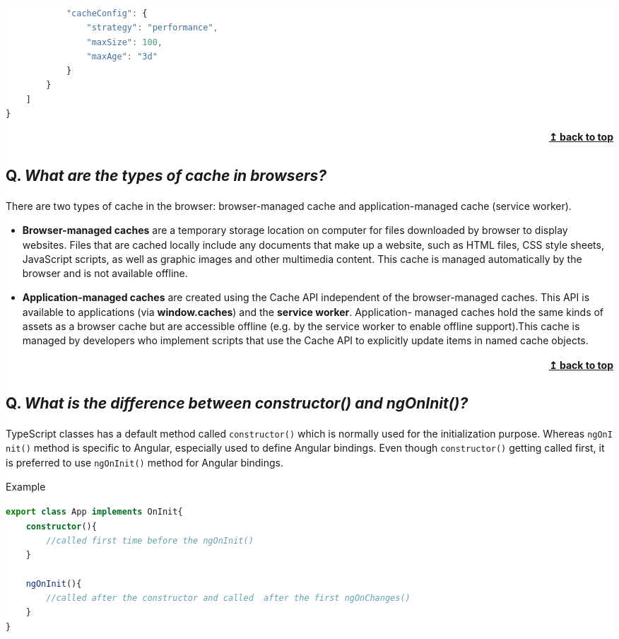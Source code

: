 ```typescript
            "cacheConfig": {
                "strategy": "performance",
                "maxSize": 100,
                "maxAge": "3d"
            }
        }
    ]
}
```

<div align="right">
    <b><a href="#">↥ back to top</a></b>
</div>

## Q. ***What are the types of cache in browsers?***

There are two types of cache in the browser: browser-managed cache and application-managed cache (service worker).

* **Browser-managed caches** are a temporary storage location on computer for files downloaded by browser to display websites. Files that are cached locally include any documents that make up a website, such as HTML files, CSS style sheets, JavaScript scripts, as well as graphic images and other multimedia content. This cache is managed automatically by the browser and is not available offline.

* **Application-managed caches** are created using the Cache API independent of the browser-managed caches. This API is available to applications (via **window.caches**) and the **service worker**. Application- managed caches hold the same kinds of assets as a browser cache but are accessible offline (e.g. by the service worker to enable offline support).This cache is managed by developers who implement scripts that use the Cache API to explicitly update items in named cache objects.

<div align="right">
    <b><a href="#">↥ back to top</a></b>
</div>

## Q. ***What is the difference between constructor() and ngOnInit()?***

TypeScript classes has a default method called `constructor()` which is normally used for the initialization purpose. Whereas `ngOnInit()` method is specific to Angular, especially used to define Angular bindings. Even though `constructor()` getting called first, it is preferred to use `ngOnInit()` method for Angular bindings.

Example

```typescript
export class App implements OnInit{
    constructor(){
        //called first time before the ngOnInit()
    }

    ngOnInit(){
        //called after the constructor and called  after the first ngOnChanges()
    }
}
```
